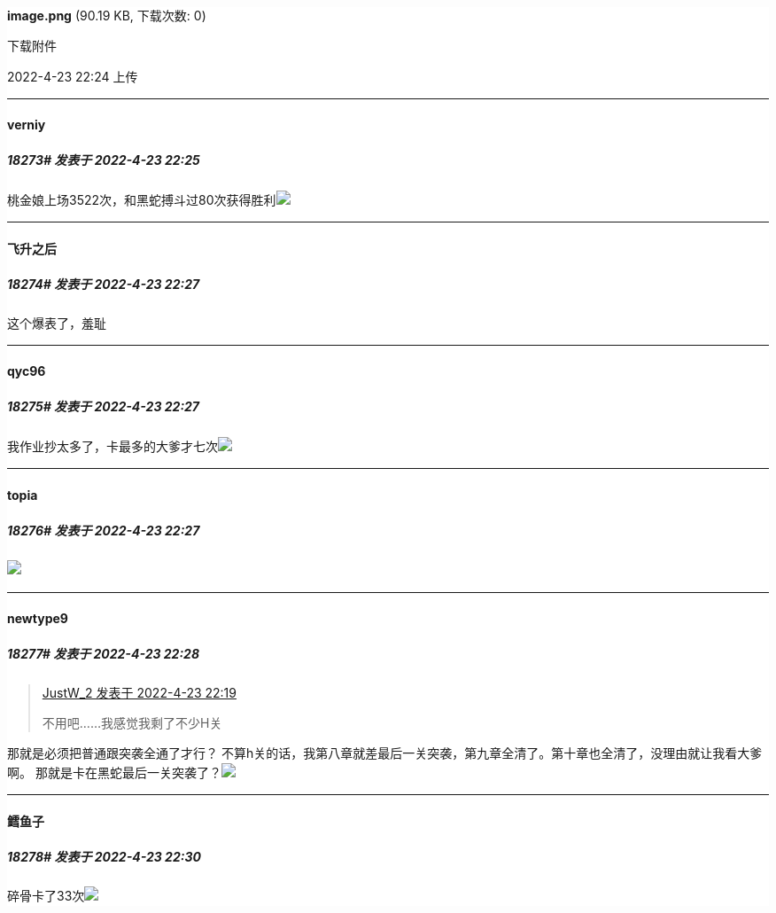 <strong>image.png</strong> (90.19 KB, 下载次数: 0)

下载附件

2022-4-23 22:24 上传

*****

####  verniy  
##### 18273#       发表于 2022-4-23 22:25

桃金娘上场3522次，和黑蛇搏斗过80次获得胜利<img src="https://static.saraba1st.com/image/smiley/face2017/212.png" referrerpolicy="no-referrer">

*****

####  飞升之后  
##### 18274#       发表于 2022-4-23 22:27

这个爆表了，羞耻

*****

####  qyc96  
##### 18275#       发表于 2022-4-23 22:27

我作业抄太多了，卡最多的大爹才七次<img src="https://static.saraba1st.com/image/smiley/face2017/008.png" referrerpolicy="no-referrer">

*****

####  topia  
##### 18276#       发表于 2022-4-23 22:27

<img src="https://s3.bmp.ovh/imgs/2022/04/23/bbe8bd37aafeddb8.png" referrerpolicy="no-referrer">

*****

####  newtype9  
##### 18277#       发表于 2022-4-23 22:28

<blockquote><a href="httphttps://bbs.saraba1st.com/2b/forum.php?mod=redirect&amp;goto=findpost&amp;pid=55560955&amp;ptid=2038816" target="_blank">JustW_2 发表于 2022-4-23 22:19</a>

不用吧……我感觉我剩了不少H关</blockquote>
那就是必须把普通跟突袭全通了才行？ 不算h关的话，我第八章就差最后一关突袭，第九章全清了。第十章也全清了，没理由就让我看大爹啊。 那就是卡在黑蛇最后一关突袭了？<img src="https://static.saraba1st.com/image/smiley/face2017/068.png" referrerpolicy="no-referrer">

*****

####  鳕鱼子  
##### 18278#       发表于 2022-4-23 22:30

碎骨卡了33次<img src="https://static.saraba1st.com/image/smiley/face2017/093.png" referrerpolicy="no-referrer">


